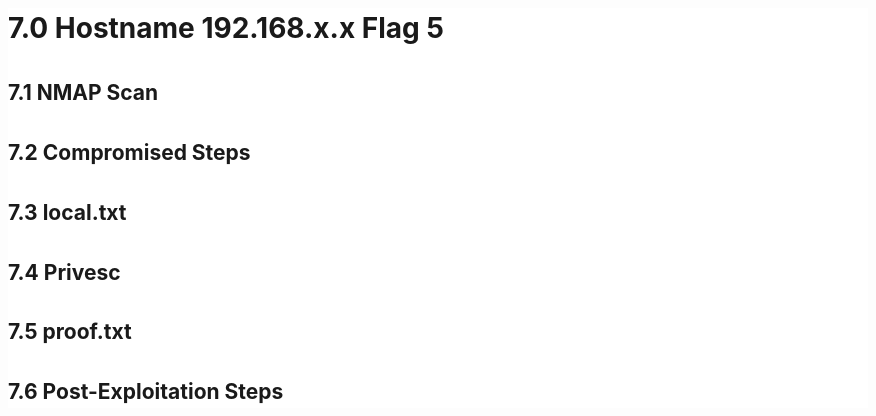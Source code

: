 
# 7.0  Hostname 192.168.x.x Flag 5

## 7.1 NMAP Scan


## 7.2 Compromised Steps

## 7.3 local.txt

## 7.4 Privesc

## 7.5 proof.txt

## 7.6 Post-Exploitation Steps

<div style="page-break-after: always;"></div>